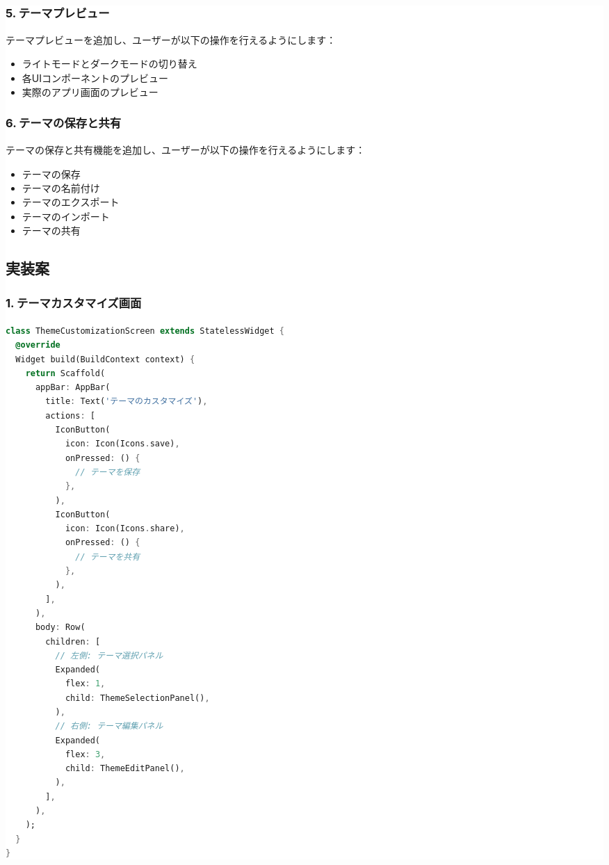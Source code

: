 ### 5. テーマプレビュー

テーマプレビューを追加し、ユーザーが以下の操作を行えるようにします：

- ライトモードとダークモードの切り替え
- 各UIコンポーネントのプレビュー
- 実際のアプリ画面のプレビュー

### 6. テーマの保存と共有

テーマの保存と共有機能を追加し、ユーザーが以下の操作を行えるようにします：

- テーマの保存
- テーマの名前付け
- テーマのエクスポート
- テーマのインポート
- テーマの共有

## 実装案

### 1. テーマカスタマイズ画面

```dart
class ThemeCustomizationScreen extends StatelessWidget {
  @override
  Widget build(BuildContext context) {
    return Scaffold(
      appBar: AppBar(
        title: Text('テーマのカスタマイズ'),
        actions: [
          IconButton(
            icon: Icon(Icons.save),
            onPressed: () {
              // テーマを保存
            },
          ),
          IconButton(
            icon: Icon(Icons.share),
            onPressed: () {
              // テーマを共有
            },
          ),
        ],
      ),
      body: Row(
        children: [
          // 左側: テーマ選択パネル
          Expanded(
            flex: 1,
            child: ThemeSelectionPanel(),
          ),
          // 右側: テーマ編集パネル
          Expanded(
            flex: 3,
            child: ThemeEditPanel(),
          ),
        ],
      ),
    );
  }
}
```
